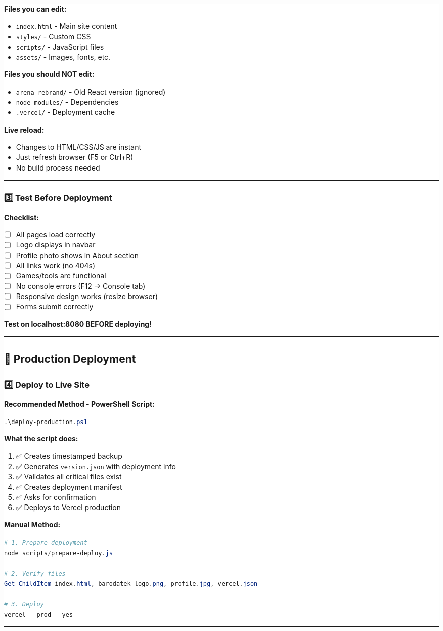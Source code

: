 **Files you can edit:**
- `index.html` - Main site content
- `styles/` - Custom CSS
- `scripts/` - JavaScript files
- `assets/` - Images, fonts, etc.

**Files you should NOT edit:**
- `arena_rebrand/` - Old React version (ignored)
- `node_modules/` - Dependencies
- `.vercel/` - Deployment cache

**Live reload:**
- Changes to HTML/CSS/JS are instant
- Just refresh browser (F5 or Ctrl+R)
- No build process needed

---

### 3️⃣ Test Before Deployment

**Checklist:**
- [ ] All pages load correctly
- [ ] Logo displays in navbar
- [ ] Profile photo shows in About section
- [ ] All links work (no 404s)
- [ ] Games/tools are functional
- [ ] No console errors (F12 → Console tab)
- [ ] Responsive design works (resize browser)
- [ ] Forms submit correctly

**Test on localhost:8080 BEFORE deploying!**

---

## 🚀 Production Deployment

### 4️⃣ Deploy to Live Site

**Recommended Method - PowerShell Script:**
```powershell
.\deploy-production.ps1
```

**What the script does:**
1. ✅ Creates timestamped backup
2. ✅ Generates `version.json` with deployment info
3. ✅ Validates all critical files exist
4. ✅ Creates deployment manifest
5. ✅ Asks for confirmation
6. ✅ Deploys to Vercel production

**Manual Method:**
```powershell
# 1. Prepare deployment
node scripts/prepare-deploy.js

# 2. Verify files
Get-ChildItem index.html, barodatek-logo.png, profile.jpg, vercel.json

# 3. Deploy
vercel --prod --yes
```

---